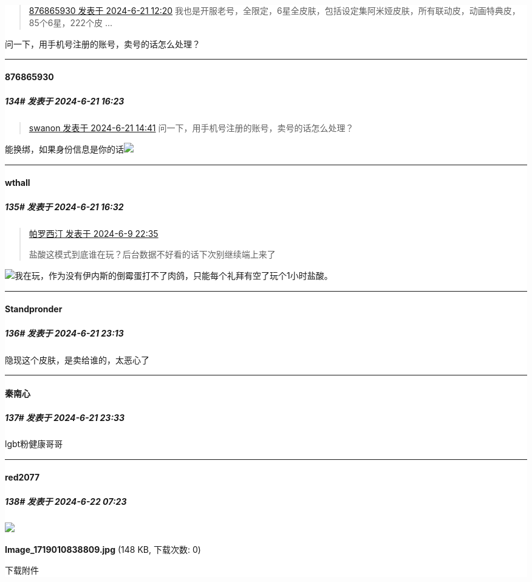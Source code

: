 <blockquote><a href="httphttps://bbs.saraba1st.com/2b/forum.php?mod=redirect&amp;goto=findpost&amp;pid=65322511&amp;ptid=2186898" target="_blank">876865930 发表于 2024-6-21 12:20</a>
我也是开服老号，全限定，6星全皮肤，包括设定集阿米娅皮肤，所有联动皮，动画特典皮，85个6星，222个皮 ...</blockquote>
问一下，用手机号注册的账号，卖号的话怎么处理？


*****

####  876865930  
##### 134#       发表于 2024-6-21 16:23

<blockquote><a href="httphttps://bbs.saraba1st.com/2b/forum.php?mod=redirect&amp;goto=findpost&amp;pid=65324017&amp;ptid=2186898" target="_blank">swanon 发表于 2024-6-21 14:41</a>
问一下，用手机号注册的账号，卖号的话怎么处理？</blockquote>
能换绑，如果身份信息是你的话<img src="https://static.saraba1st.com/image/smiley/face2017/037.png" referrerpolicy="no-referrer">


*****

####  wthall  
##### 135#       发表于 2024-6-21 16:32

<blockquote><a href="httphttps://bbs.saraba1st.com/2b/forum.php?mod=redirect&amp;goto=findpost&amp;pid=65174055&amp;ptid=2186898" target="_blank">帕罗西汀 发表于 2024-6-9 22:35</a>

盐酸这模式到底谁在玩？后台数据不好看的话下次别继续端上来了</blockquote>
<img src="https://static.saraba1st.com/image/smiley/face2017/065.png" referrerpolicy="no-referrer">我在玩，作为没有伊内斯的倒霉蛋打不了肉鸽，只能每个礼拜有空了玩个1小时盐酸。


*****

####  Standpronder  
##### 136#       发表于 2024-6-21 23:13

隐现这个皮肤，是卖给谁的，太恶心了


*****

####  秦南心  
##### 137#       发表于 2024-6-21 23:33

lgbt粉健康哥哥


*****

####  red2077  
##### 138#       发表于 2024-6-22 07:23

<img src="https://img.saraba1st.com/forum/202406/22/072251xwb1v31w12d2ev6g.jpg" referrerpolicy="no-referrer">

<strong>Image_1719010838809.jpg</strong> (148 KB, 下载次数: 0)

下载附件
